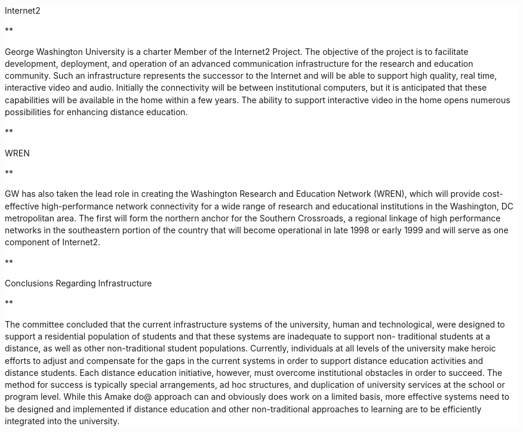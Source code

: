 Internet2

**



George Washington University is a charter Member of the Internet2 Project. The
objective of the project is to facilitate development, deployment, and
operation of an advanced communication infrastructure for the research and
education community. Such an infrastructure represents the successor to the
Internet and will be able to support high quality, real time, interactive
video and audio. Initially the connectivity will be between institutional
computers, but it is anticipated that these capabilities will be available in
the home within a few years. The ability to support interactive video in the
home opens numerous possibilities for enhancing distance education.



**

WREN

**



GW has also taken the lead role in creating the Washington Research and
Education Network (WREN), which will provide cost-effective high-performance
network connectivity for a wide range of research and educational institutions
in the Washington, DC metropolitan area. The first will form the northern
anchor for the Southern Crossroads, a regional linkage of high performance
networks in the southeastern portion of the country that will become
operational in late 1998 or early 1999 and will serve as one component of
Internet2.



**

Conclusions Regarding Infrastructure

**



The committee concluded that the current infrastructure systems of the
university, human and technological, were designed to support a residential
population of students and that these systems are inadequate to support non-
traditional students at a distance, as well as other non-traditional student
populations. Currently, individuals at all levels of the university make
heroic efforts to adjust and compensate for the gaps in the current systems in
order to support distance education activities and distance students. Each
distance education initiative, however, must overcome institutional obstacles
in order to succeed. The method for success is typically special arrangements,
ad hoc structures, and duplication of university services at the school or
program level. While this Amake do@ approach can and obviously does work on a
limited basis, more effective systems need to be designed and implemented if
distance education and other non-traditional approaches to learning are to be
efficiently integrated into the university.
